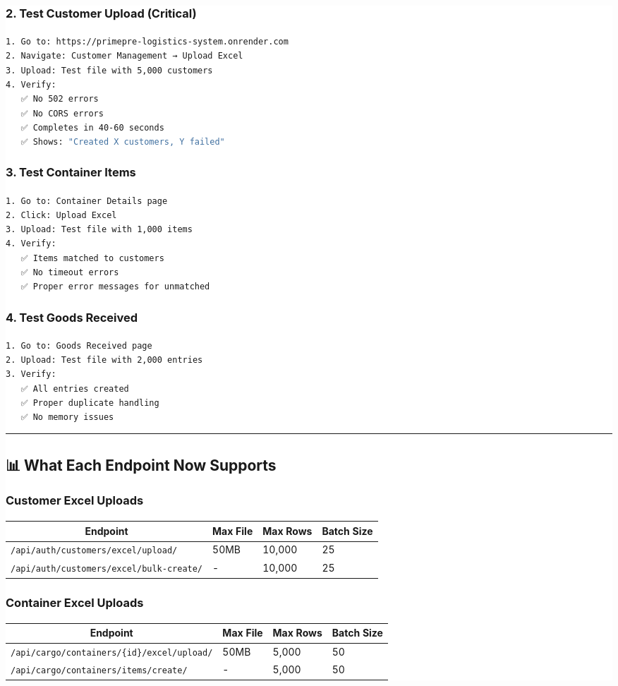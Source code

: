 ### 2. Test Customer Upload (Critical)
```bash
1. Go to: https://primepre-logistics-system.onrender.com
2. Navigate: Customer Management → Upload Excel
3. Upload: Test file with 5,000 customers
4. Verify:
   ✅ No 502 errors
   ✅ No CORS errors
   ✅ Completes in 40-60 seconds
   ✅ Shows: "Created X customers, Y failed"
```

### 3. Test Container Items
```bash
1. Go to: Container Details page
2. Click: Upload Excel
3. Upload: Test file with 1,000 items
4. Verify:
   ✅ Items matched to customers
   ✅ No timeout errors
   ✅ Proper error messages for unmatched
```

### 4. Test Goods Received
```bash
1. Go to: Goods Received page
2. Upload: Test file with 2,000 entries
3. Verify:
   ✅ All entries created
   ✅ Proper duplicate handling
   ✅ No memory issues
```

---

## 📊 What Each Endpoint Now Supports

### Customer Excel Uploads
| Endpoint | Max File | Max Rows | Batch Size |
|----------|----------|----------|------------|
| `/api/auth/customers/excel/upload/` | 50MB | 10,000 | 25 |
| `/api/auth/customers/excel/bulk-create/` | - | 10,000 | 25 |

### Container Excel Uploads
| Endpoint | Max File | Max Rows | Batch Size |
|----------|----------|----------|------------|
| `/api/cargo/containers/{id}/excel/upload/` | 50MB | 5,000 | 50 |
| `/api/cargo/containers/items/create/` | - | 5,000 | 50 |
